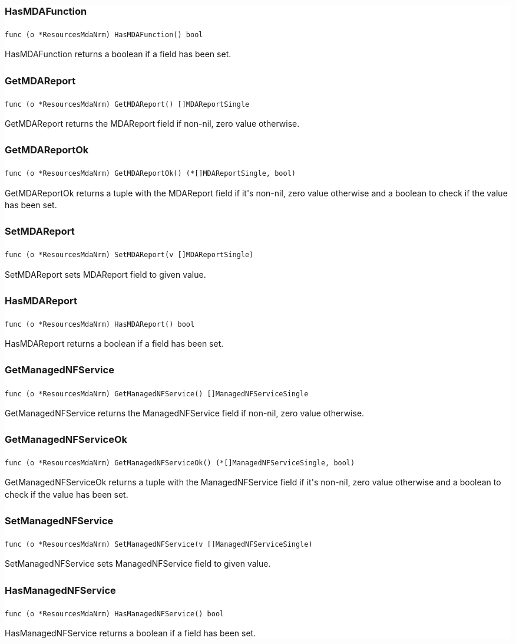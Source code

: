 ### HasMDAFunction

`func (o *ResourcesMdaNrm) HasMDAFunction() bool`

HasMDAFunction returns a boolean if a field has been set.

### GetMDAReport

`func (o *ResourcesMdaNrm) GetMDAReport() []MDAReportSingle`

GetMDAReport returns the MDAReport field if non-nil, zero value otherwise.

### GetMDAReportOk

`func (o *ResourcesMdaNrm) GetMDAReportOk() (*[]MDAReportSingle, bool)`

GetMDAReportOk returns a tuple with the MDAReport field if it's non-nil, zero value otherwise
and a boolean to check if the value has been set.

### SetMDAReport

`func (o *ResourcesMdaNrm) SetMDAReport(v []MDAReportSingle)`

SetMDAReport sets MDAReport field to given value.

### HasMDAReport

`func (o *ResourcesMdaNrm) HasMDAReport() bool`

HasMDAReport returns a boolean if a field has been set.

### GetManagedNFService

`func (o *ResourcesMdaNrm) GetManagedNFService() []ManagedNFServiceSingle`

GetManagedNFService returns the ManagedNFService field if non-nil, zero value otherwise.

### GetManagedNFServiceOk

`func (o *ResourcesMdaNrm) GetManagedNFServiceOk() (*[]ManagedNFServiceSingle, bool)`

GetManagedNFServiceOk returns a tuple with the ManagedNFService field if it's non-nil, zero value otherwise
and a boolean to check if the value has been set.

### SetManagedNFService

`func (o *ResourcesMdaNrm) SetManagedNFService(v []ManagedNFServiceSingle)`

SetManagedNFService sets ManagedNFService field to given value.

### HasManagedNFService

`func (o *ResourcesMdaNrm) HasManagedNFService() bool`

HasManagedNFService returns a boolean if a field has been set.
